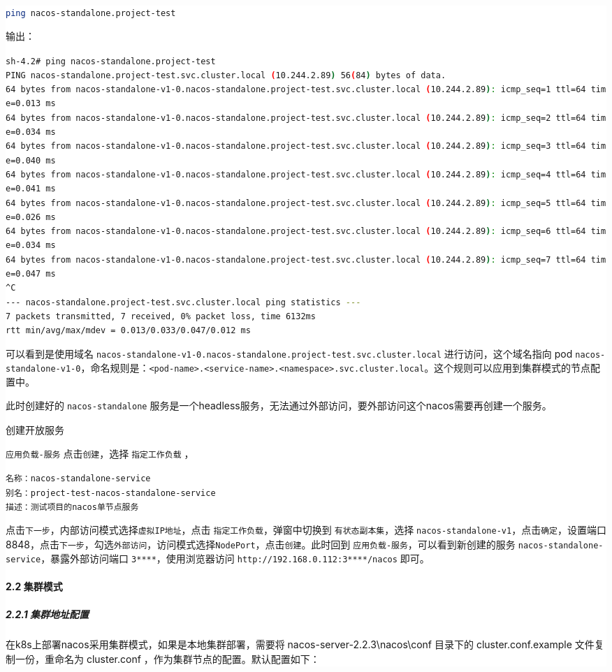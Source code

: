 ```bash
ping nacos-standalone.project-test
```

输出：

```bash
sh-4.2# ping nacos-standalone.project-test
PING nacos-standalone.project-test.svc.cluster.local (10.244.2.89) 56(84) bytes of data.
64 bytes from nacos-standalone-v1-0.nacos-standalone.project-test.svc.cluster.local (10.244.2.89): icmp_seq=1 ttl=64 time=0.013 ms
64 bytes from nacos-standalone-v1-0.nacos-standalone.project-test.svc.cluster.local (10.244.2.89): icmp_seq=2 ttl=64 time=0.034 ms
64 bytes from nacos-standalone-v1-0.nacos-standalone.project-test.svc.cluster.local (10.244.2.89): icmp_seq=3 ttl=64 time=0.040 ms
64 bytes from nacos-standalone-v1-0.nacos-standalone.project-test.svc.cluster.local (10.244.2.89): icmp_seq=4 ttl=64 time=0.041 ms
64 bytes from nacos-standalone-v1-0.nacos-standalone.project-test.svc.cluster.local (10.244.2.89): icmp_seq=5 ttl=64 time=0.026 ms
64 bytes from nacos-standalone-v1-0.nacos-standalone.project-test.svc.cluster.local (10.244.2.89): icmp_seq=6 ttl=64 time=0.034 ms
64 bytes from nacos-standalone-v1-0.nacos-standalone.project-test.svc.cluster.local (10.244.2.89): icmp_seq=7 ttl=64 time=0.047 ms
^C
--- nacos-standalone.project-test.svc.cluster.local ping statistics ---
7 packets transmitted, 7 received, 0% packet loss, time 6132ms
rtt min/avg/max/mdev = 0.013/0.033/0.047/0.012 ms
```

可以看到是使用域名 `nacos-standalone-v1-0.nacos-standalone.project-test.svc.cluster.local` 进行访问，这个域名指向 pod `nacos-standalone-v1-0`，命名规则是：`<pod-name>.<service-name>.<namespace>.svc.cluster.local`。这个规则可以应用到集群模式的节点配置中。

此时创建好的 `nacos-standalone` 服务是一个headless服务，无法通过外部访问，要外部访问这个nacos需要再创建一个服务。



创建开放服务

`应用负载-服务` 点击`创建`，选择 `指定工作负载` ，

```
名称：nacos-standalone-service
别名：project-test-nacos-standalone-service
描述：测试项目的nacos单节点服务
```

点击`下一步`，内部访问模式选择`虚拟IP地址`，点击 `指定工作负载`，弹窗中切换到 `有状态副本集`，选择 `nacos-standalone-v1`，点击`确定`，设置端口8848，点击`下一步`，勾选`外部访问`，访问模式选择`NodePort`，点击`创建`。此时回到 `应用负载-服务`，可以看到新创建的服务 `nacos-standalone-service`，暴露外部访问端口 `3****`，使用浏览器访问 `http://192.168.0.112:3****/nacos` 即可。



#### 2.2 集群模式

##### 2.2.1 集群地址配置

在k8s上部署nacos采用集群模式，如果是本地集群部署，需要将 nacos-server-2.2.3\nacos\conf 目录下的 cluster.conf.example 文件复制一份，重命名为 cluster.conf ，作为集群节点的配置。默认配置如下：
